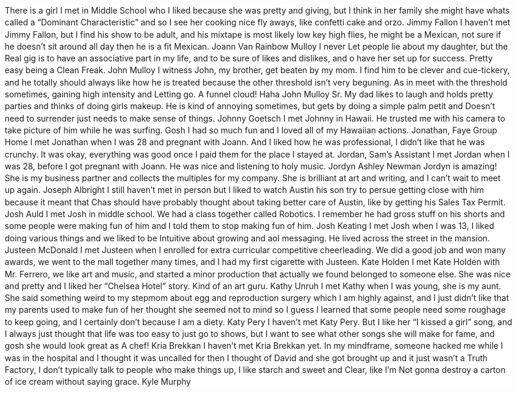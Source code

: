 There is a girl I met in Middle School who I liked because she was pretty and giving, but I think in her family she might have whats called a “Dominant Characteristic” and so I see her cooking nice fly aways, like confetti cake and orzo. 
Jimmy Fallon
I haven’t met Jimmy Fallon, but I find his show to be adult, and his mixtape is most likely low key high flies, he might be a Mexican, not sure if he doesn’t sit around all day then he is a fit Mexican. 
Joann Van Rainbow Mulloy
I never Let people lie about my daughter, but the Real gig is to have an associative part in my life, and to be sure of likes and dislikes, and o have her set up for success. Pretty easy being a Clean Freak. 
John Mulloy
I witness John, my brother, get beaten by my mom. I find him to be clever and cue-tickery, and he totally should always like how he is treated because the other threshold isn’t very beguning. As in meet with the threshold sometimes, gaining high intensity and Letting go. A funnel cloud! Haha
John Mulloy Sr.
My dad likes to laugh and holds pretty parties and thinks of doing girls makeup. He is kind of annoying sometimes, but gets by doing a simple palm petit and Doesn’t need to surrender just needs to make sense of things.
Johnny Goetsch 
I met Johnny in Hawaii. He trusted me with his camera to take picture of him while he was surfing.
Gosh I had so much fun and I loved all of my Hawaiian actions.
Jonathan, Faye Group Home
I met Jonathan when I was 28 and pregnant with Joann. And I liked how he was professional, I didn’t like that he was crunchy. It was okay, everything was good once I paid them for the place I stayed at.
Jordan, Sam’s Assistant
I met Jordan when I was 28, before I got pregnant with Joann. He was nice and listening to holy music. 
Jordyn Ashley Newman
Jordyn is amazing! She is my business partner and collects the multiples for my company. She is brilliant at art and writing, and I can’t wait to meet up again. 
Joseph Albright
I still haven’t met in person but I liked to watch Austin his son try to persue getting close with him because it meant that Chas should have probably thought about taking better care of Austin, like by getting his Sales Tax Permit.
Josh Auld
I met Josh in middle school. We had a class together called Robotics. I remember he had gross stuff on his shorts and some people were making fun of him and I told them to stop making fun of him.
Josh Keating
I met Josh when I was 13, I liked doing various things and we liked to be Intuitive about growing and aol messaging. He lived across the street in the mansion.
Justeen McDonald
I met Justeen when I enrolled for extra curricular competitive cheerleading. We did a good job and won many awards, we went to the mall together many times, and I had my first cigarette with Justeen.
Kate Holden
I met Kate Holden with Mr. Ferrero, we like art and music, and started a minor production that actually we found belonged to someone else. She was nice and pretty and I liked her “Chelsea Hotel” story. Kind of an art guru.
Kathy Unruh
I met Kathy when I was young, she is my aunt. She said something weird to my stepmom about egg and reproduction surgery which I am highly against, and I just didn’t like that my parents used to make fun of her thought she seemed not to mind so I guess I learned that some people need some roughage to keep going, and I certainly don’t because I am a diety.
Katy Pery
I haven’t met Katy Pery. But I like her “I kissed a girl” song, and I always just thought that life was too easy to just go to shows, but I want to see what other songs she will make for fame, and gosh she would look great as A chef!
Kria Brekkan
I haven’t met Kria Brekkan yet. In my mindframe, someone hacked me while I was in the hospital and I thought it was uncalled for then I thought of David and she got brought up and it just wasn’t a Truth Factory, I don’t typically talk to people who make things up, I like starch and sweet and Clear, like I’m Not gonna destroy a carton of ice cream without saying grace. 
Kyle Murphy
